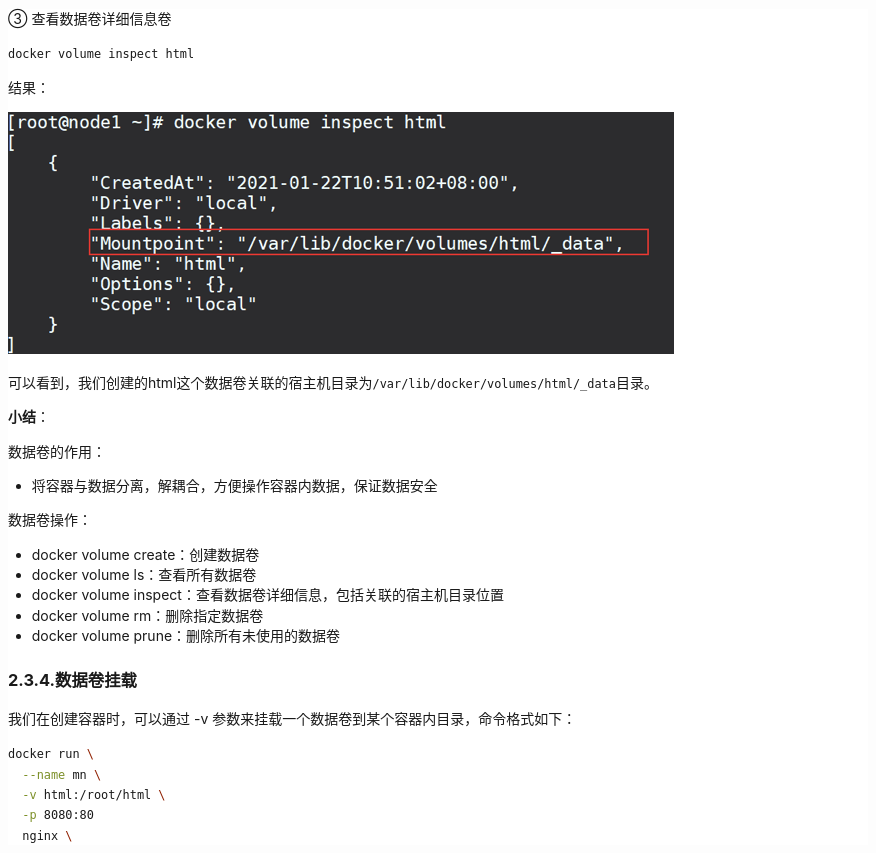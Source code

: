 



③ 查看数据卷详细信息卷

```sh
docker volume inspect html
```

结果：

![image-20210731173809877](assets/image-20210731173809877.png)

可以看到，我们创建的html这个数据卷关联的宿主机目录为`/var/lib/docker/volumes/html/_data`目录。







**小结**：

数据卷的作用：

- 将容器与数据分离，解耦合，方便操作容器内数据，保证数据安全

数据卷操作：

- docker volume create：创建数据卷
- docker volume ls：查看所有数据卷
- docker volume inspect：查看数据卷详细信息，包括关联的宿主机目录位置
- docker volume rm：删除指定数据卷
- docker volume prune：删除所有未使用的数据卷



### 2.3.4.数据卷挂载

我们在创建容器时，可以通过 -v 参数来挂载一个数据卷到某个容器内目录，命令格式如下：

```sh
docker run \
  --name mn \
  -v html:/root/html \
  -p 8080:80
  nginx \
```
